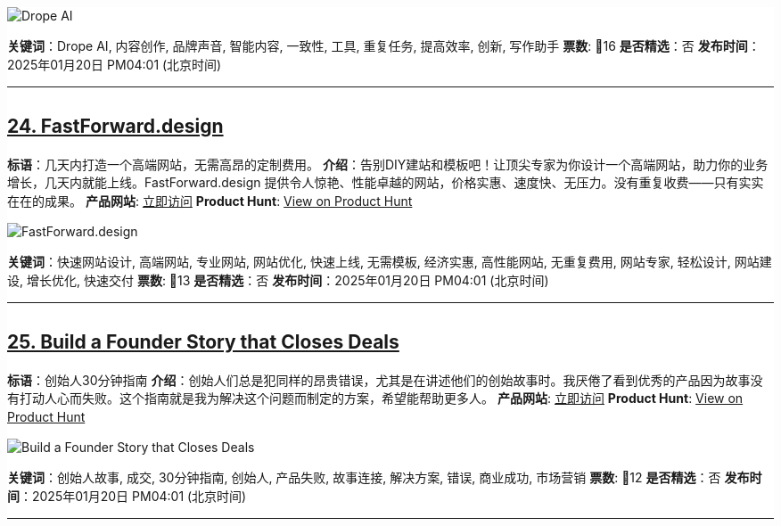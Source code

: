 ![Drope AI](https://ph-files.imgix.net/57b51698-5127-442b-b8c2-7dd8c530e84f.png?auto=format&fit=crop&frame=1&h=512&w=1024)

**关键词**：Drope AI, 内容创作, 品牌声音, 智能内容, 一致性, 工具, 重复任务, 提高效率, 创新, 写作助手
**票数**: 🔺16
**是否精选**：否
**发布时间**：2025年01月20日 PM04:01 (北京时间)

---

## [24. FastForward.design](https://www.producthunt.com/posts/fastforward-design?utm_campaign=producthunt-api&utm_medium=api-v2&utm_source=Application%3A+My_PH_APP+%28ID%3A+138680%29)
**标语**：几天内打造一个高端网站，无需高昂的定制费用。
**介绍**：告别DIY建站和模板吧！让顶尖专家为你设计一个高端网站，助力你的业务增长，几天内就能上线。FastForward.design 提供令人惊艳、性能卓越的网站，价格实惠、速度快、无压力。没有重复收费——只有实实在在的成果。
**产品网站**: [立即访问](https://www.producthunt.com/r/W6D5TPSK2BTJWW?utm_campaign=producthunt-api&utm_medium=api-v2&utm_source=Application%3A+My_PH_APP+%28ID%3A+138680%29)
**Product Hunt**: [View on Product Hunt](https://www.producthunt.com/posts/fastforward-design?utm_campaign=producthunt-api&utm_medium=api-v2&utm_source=Application%3A+My_PH_APP+%28ID%3A+138680%29)

![FastForward.design](https://ph-files.imgix.net/9c742a97-613c-44b7-8742-82adaf67009e.png?auto=format&fit=crop&frame=1&h=512&w=1024)

**关键词**：快速网站设计, 高端网站, 专业网站, 网站优化, 快速上线, 无需模板, 经济实惠, 高性能网站, 无重复费用, 网站专家, 轻松设计, 网站建设, 增长优化, 快速交付
**票数**: 🔺13
**是否精选**：否
**发布时间**：2025年01月20日 PM04:01 (北京时间)

---

## [25. Build a Founder Story that Closes Deals](https://www.producthunt.com/posts/build-a-founder-story-that-closes-deals?utm_campaign=producthunt-api&utm_medium=api-v2&utm_source=Application%3A+My_PH_APP+%28ID%3A+138680%29)
**标语**：创始人30分钟指南
**介绍**：创始人们总是犯同样的昂贵错误，尤其是在讲述他们的创始故事时。我厌倦了看到优秀的产品因为故事没有打动人心而失败。这个指南就是我为解决这个问题而制定的方案，希望能帮助更多人。
**产品网站**: [立即访问](https://www.producthunt.com/r/QBLJRLZ5Q63O2I?utm_campaign=producthunt-api&utm_medium=api-v2&utm_source=Application%3A+My_PH_APP+%28ID%3A+138680%29)
**Product Hunt**: [View on Product Hunt](https://www.producthunt.com/posts/build-a-founder-story-that-closes-deals?utm_campaign=producthunt-api&utm_medium=api-v2&utm_source=Application%3A+My_PH_APP+%28ID%3A+138680%29)

![Build a Founder Story that Closes Deals](https://ph-files.imgix.net/6e2576eb-c40a-433c-87c8-8262f0fb22fc.png?auto=format&fit=crop&frame=1&h=512&w=1024)

**关键词**：创始人故事, 成交, 30分钟指南, 创始人, 产品失败, 故事连接, 解决方案, 错误, 商业成功, 市场营销
**票数**: 🔺12
**是否精选**：否
**发布时间**：2025年01月20日 PM04:01 (北京时间)

---
